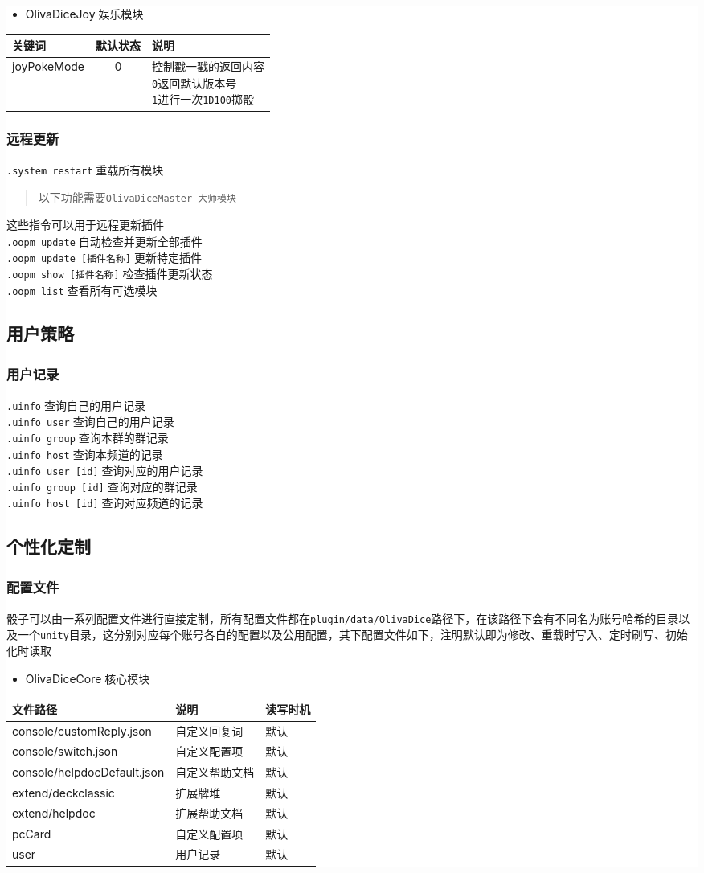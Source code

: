 - OlivaDiceJoy 娱乐模块

| 关键词                   |  默认状态  | 说明                                              |
|:------------------------|:--------:|:--------------------------------------------------|
| joyPokeMode             | 0        | 控制戳一戳的返回内容<br/>`0`返回默认版本号<br/>`1`进行一次`1D100`掷骰 |

### 远程更新
`.system restart` 重载所有模块  

> 以下功能需要`OlivaDiceMaster 大师模块`

这些指令可以用于远程更新插件  
`.oopm update` 自动检查并更新全部插件  
`.oopm update [插件名称]` 更新特定插件  
`.oopm show [插件名称]` 检查插件更新状态  
`.oopm list` 查看所有可选模块  

## 用户策略

### 用户记录
`.uinfo` 查询自己的用户记录  
`.uinfo user` 查询自己的用户记录  
`.uinfo group` 查询本群的群记录  
`.uinfo host` 查询本频道的记录  
`.uinfo user [id]` 查询对应的用户记录  
`.uinfo group [id]` 查询对应的群记录  
`.uinfo host [id]` 查询对应频道的记录  

## 个性化定制

### 配置文件
骰子可以由一系列配置文件进行直接定制，所有配置文件都在`plugin/data/OlivaDice`路径下，在该路径下会有不同名为账号哈希的目录以及一个`unity`目录，这分别对应每个账号各自的配置以及公用配置，其下配置文件如下，注明默认即为修改、重载时写入、定时刷写、初始化时读取

- OlivaDiceCore 核心模块

| 文件路径                          | 说明                         | 读写时机           |
|:---------------------------------|:----------------------------|:-----------------|
| console/customReply.json         | 自定义回复词                  | 默认              |
| console/switch.json              | 自定义配置项                  | 默认              |
| console/helpdocDefault.json      | 自定义帮助文档                | 默认              |
| extend/deckclassic               | 扩展牌堆                     | 默认              |
| extend/helpdoc                   | 扩展帮助文档                  | 默认              |
| pcCard                           | 自定义配置项                  | 默认              |
| user                             | 用户记录                     | 默认              |
